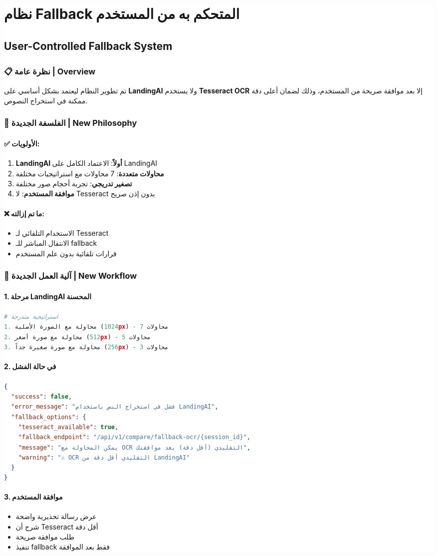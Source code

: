 # نظام Fallback المتحكم به من المستخدم
## User-Controlled Fallback System

### 📋 نظرة عامة | Overview

تم تطوير النظام ليعتمد بشكل أساسي على **LandingAI** ولا يستخدم **Tesseract OCR** إلا بعد موافقة صريحة من المستخدم، وذلك لضمان أعلى دقة ممكنة في استخراج النصوص.

### 🎯 الفلسفة الجديدة | New Philosophy

#### ✅ الأولويات:
1. **LandingAI أولاً**: الاعتماد الكامل على LandingAI
2. **محاولات متعددة**: 7 محاولات مع استراتيجيات مختلفة
3. **تصغير تدريجي**: تجربة أحجام صور مختلفة
4. **موافقة المستخدم**: لا Tesseract بدون إذن صريح

#### ❌ ما تم إزالته:
- الاستخدام التلقائي لـ Tesseract
- الانتقال المباشر للـ fallback
- قرارات تلقائية بدون علم المستخدم

### 🔧 آلية العمل الجديدة | New Workflow

#### 1. مرحلة LandingAI المحسنة
```python
# استراتيجية متدرجة
1. محاولة مع الصورة الأصلية (1024px) - 7 محاولات
2. محاولة مع صورة أصغر (512px) - 5 محاولات  
3. محاولة مع صورة صغيرة جداً (256px) - 3 محاولات
```

#### 2. في حالة الفشل
```json
{
  "success": false,
  "error_message": "فشل في استخراج النص باستخدام LandingAI",
  "fallback_options": {
    "tesseract_available": true,
    "fallback_endpoint": "/api/v1/compare/fallback-ocr/{session_id}",
    "message": "يمكن المحاولة مع OCR التقليدي (أقل دقة) بعد موافقتك",
    "warning": "⚠️ OCR التقليدي أقل دقة من LandingAI"
  }
}
```

#### 3. موافقة المستخدم
- عرض رسالة تحذيرية واضحة
- شرح أن Tesseract أقل دقة
- طلب موافقة صريحة
- تنفيذ fallback فقط بعد الموافقة
